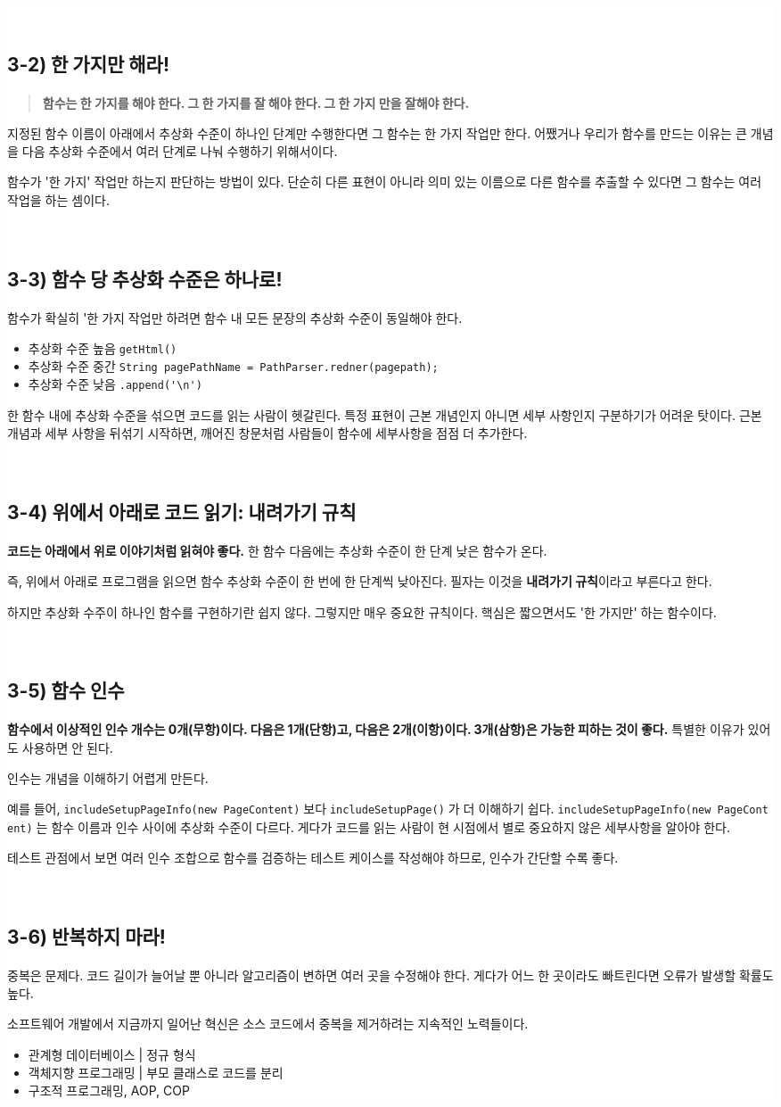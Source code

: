 <br>

## 3-2) 한 가지만 해라!
> **함수는 한 가지를 해야 한다. 그 한 가지를 잘 해야 한다. 그 한 가지 만을 잘해야 한다.**

지정된 함수 이름이 아래에서 추상화 수준이 하나인 단계만 수행한다면 그 함수는 한 가지 작업만 한다. 어쨌거나 우리가 함수를 만드는 이유는 큰 개념을 다음 추상화 수준에서 여러 단계로 나눠 수행하기 위해서이다.

함수가 '한 가지' 작업만 하는지 판단하는 방법이 있다. 단순히 다른 표현이 아니라 의미 있는 이름으로 다른 함수를 추출할 수 있다면 그 함수는 여러 작업을 하는 셈이다.


<br>


## 3-3) 함수 당 추상화 수준은 하나로!
함수가 확실히 '한 가지 작업만 하려면 함수 내 모든 문장의 추상화 수준이 동일해야 한다.

- 추상화 수준 높음 `getHtml()`
- 추상화 수준 중간 `String pagePathName = PathParser.redner(pagepath);`
- 추상화 수준 낮음 `.append('\n')`

한 함수 내에 추상화 수준을 섞으면 코드를 읽는 사람이 헷갈린다. 특정 표현이 근본 개념인지 아니면 세부 사항인지 구분하기가 어려운 탓이다. 근본 개념과 세부 사항을 뒤섞기 시작하면, 깨어진 창문처럼 사람들이 함수에 세부사항을 점점 더 추가한다.

<br>

## 3-4) 위에서 아래로 코드 읽기: 내려가기 규칙
**코드는 아래에서 위로 이야기처럼 읽혀야 좋다.** 한 함수 다음에는 추상화 수준이 한 단계 낮은 함수가 온다.

즉, 위에서 아래로 프로그램을 읽으면 함수 추상화 수준이 한 번에 한 단계씩 낮아진다. 필자는 이것을 **내려가기 규칙**이라고 부른다고 한다.

하지만 추상화 수주이 하나인 함수를 구현하기란 쉽지 않다. 그렇지만 매우 중요한 규칙이다. 핵심은 짧으면서도 '한 가지만' 하는 함수이다.

<br>

## 3-5) 함수 인수
**함수에서 이상적인 인수 개수는 0개(무항)이다. 다음은 1개(단항)고, 다음은 2개(이항)이다. 3개(삼항)은 가능한 피하는 것이 좋다.** 특별한 이유가 있어도 사용하면 안 된다.

인수는 개념을 이해하기 어렵게 만든다.

예를 들어, `includeSetupPageInfo(new PageContent)` 보다 `includeSetupPage()` 가 더 이해하기 쉽다. `includeSetupPageInfo(new PageContent)` 는 함수 이름과 인수 사이에 추상화 수준이 다르다. 게다가 코드를 읽는 사람이 현 시점에서 별로 중요하지 않은 세부사항을 알아야 한다.

테스트 관점에서 보면 여러 인수 조합으로 함수를 검증하는 테스트 케이스를 작성해야 하므로, 인수가 간단할 수록 좋다.

<br>

## 3-6) 반복하지 마라!
중복은 문제다. 코드 길이가 늘어날 뿐 아니라 알고리즘이 변하면 여러 곳을 수정해야 한다. 게다가 어느 한 곳이라도 빠트린다면 오류가 발생할 확률도 높다.

소프트웨어 개발에서 지금까지 일어난 혁신은 소스 코드에서 중복을 제거하려는 지속적인 노력들이다.

- 관계형 데이터베이스 | 정규 형식
- 객체지향 프로그래밍 | 부모 클래스로 코드를 분리
- 구조적 프로그래밍, AOP, COP 
